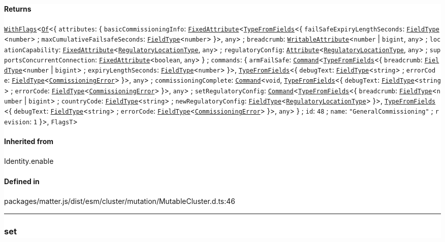 #### Returns

[`WithFlags`](../modules/exports_cluster.ElementModifier.md#withflags)\<[`Of`](exports_cluster.ClusterType.Of.md)\<\{ `attributes`: \{ `basicCommissioningInfo`: [`FixedAttribute`](exports_cluster.FixedAttribute.md)\<[`TypeFromFields`](../modules/exports_tlv.md#typefromfields)\<\{ `failSafeExpiryLengthSeconds`: [`FieldType`](exports_tlv.FieldType.md)\<`number`\> ; `maxCumulativeFailsafeSeconds`: [`FieldType`](exports_tlv.FieldType.md)\<`number`\>  }\>, `any`\> ; `breadcrumb`: [`WritableAttribute`](exports_cluster.WritableAttribute.md)\<`number` \| `bigint`, `any`\> ; `locationCapability`: [`FixedAttribute`](exports_cluster.FixedAttribute.md)\<[`RegulatoryLocationType`](../enums/exports_cluster.GeneralCommissioning.RegulatoryLocationType.md), `any`\> ; `regulatoryConfig`: [`Attribute`](exports_cluster.Attribute.md)\<[`RegulatoryLocationType`](../enums/exports_cluster.GeneralCommissioning.RegulatoryLocationType.md), `any`\> ; `supportsConcurrentConnection`: [`FixedAttribute`](exports_cluster.FixedAttribute.md)\<`boolean`, `any`\>  } ; `commands`: \{ `armFailSafe`: [`Command`](exports_cluster.Command.md)\<[`TypeFromFields`](../modules/exports_tlv.md#typefromfields)\<\{ `breadcrumb`: [`FieldType`](exports_tlv.FieldType.md)\<`number` \| `bigint`\> ; `expiryLengthSeconds`: [`FieldType`](exports_tlv.FieldType.md)\<`number`\>  }\>, [`TypeFromFields`](../modules/exports_tlv.md#typefromfields)\<\{ `debugText`: [`FieldType`](exports_tlv.FieldType.md)\<`string`\> ; `errorCode`: [`FieldType`](exports_tlv.FieldType.md)\<[`CommissioningError`](../enums/exports_cluster.GeneralCommissioning.CommissioningError.md)\>  }\>, `any`\> ; `commissioningComplete`: [`Command`](exports_cluster.Command.md)\<`void`, [`TypeFromFields`](../modules/exports_tlv.md#typefromfields)\<\{ `debugText`: [`FieldType`](exports_tlv.FieldType.md)\<`string`\> ; `errorCode`: [`FieldType`](exports_tlv.FieldType.md)\<[`CommissioningError`](../enums/exports_cluster.GeneralCommissioning.CommissioningError.md)\>  }\>, `any`\> ; `setRegulatoryConfig`: [`Command`](exports_cluster.Command.md)\<[`TypeFromFields`](../modules/exports_tlv.md#typefromfields)\<\{ `breadcrumb`: [`FieldType`](exports_tlv.FieldType.md)\<`number` \| `bigint`\> ; `countryCode`: [`FieldType`](exports_tlv.FieldType.md)\<`string`\> ; `newRegulatoryConfig`: [`FieldType`](exports_tlv.FieldType.md)\<[`RegulatoryLocationType`](../enums/exports_cluster.GeneralCommissioning.RegulatoryLocationType.md)\>  }\>, [`TypeFromFields`](../modules/exports_tlv.md#typefromfields)\<\{ `debugText`: [`FieldType`](exports_tlv.FieldType.md)\<`string`\> ; `errorCode`: [`FieldType`](exports_tlv.FieldType.md)\<[`CommissioningError`](../enums/exports_cluster.GeneralCommissioning.CommissioningError.md)\>  }\>, `any`\>  } ; `id`: ``48`` ; `name`: ``"GeneralCommissioning"`` ; `revision`: ``1``  }\>, `FlagsT`\>

#### Inherited from

Identity.enable

#### Defined in

packages/matter.js/dist/esm/cluster/mutation/MutableCluster.d.ts:46

___

### set
